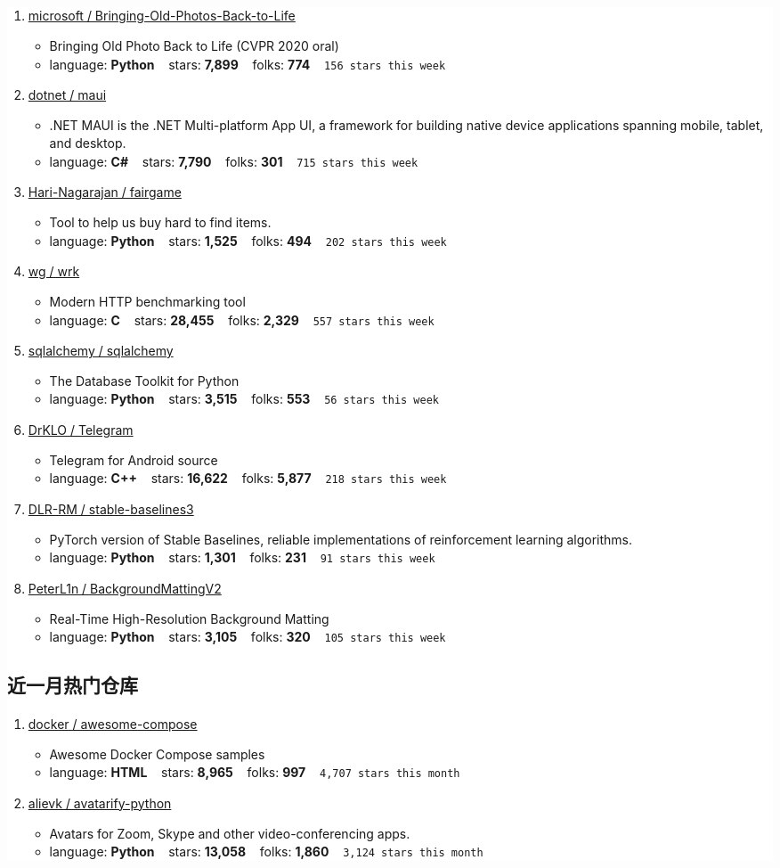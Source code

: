 1. [microsoft / Bringing-Old-Photos-Back-to-Life](https://github.com/microsoft/Bringing-Old-Photos-Back-to-Life)
    - Bringing Old Photo Back to Life (CVPR 2020 oral)
    - language: **Python** &nbsp;&nbsp; stars: **7,899** &nbsp;&nbsp; folks: **774**  &nbsp;&nbsp; `156 stars this week`

1. [dotnet / maui](https://github.com/dotnet/maui)
    - .NET MAUI is the .NET Multi-platform App UI, a framework for building native device applications spanning mobile, tablet, and desktop.
    - language: **C#** &nbsp;&nbsp; stars: **7,790** &nbsp;&nbsp; folks: **301**  &nbsp;&nbsp; `715 stars this week`

1. [Hari-Nagarajan / fairgame](https://github.com/Hari-Nagarajan/fairgame)
    - Tool to help us buy hard to find items.
    - language: **Python** &nbsp;&nbsp; stars: **1,525** &nbsp;&nbsp; folks: **494**  &nbsp;&nbsp; `202 stars this week`

1. [wg / wrk](https://github.com/wg/wrk)
    - Modern HTTP benchmarking tool
    - language: **C** &nbsp;&nbsp; stars: **28,455** &nbsp;&nbsp; folks: **2,329**  &nbsp;&nbsp; `557 stars this week`

1. [sqlalchemy / sqlalchemy](https://github.com/sqlalchemy/sqlalchemy)
    - The Database Toolkit for Python
    - language: **Python** &nbsp;&nbsp; stars: **3,515** &nbsp;&nbsp; folks: **553**  &nbsp;&nbsp; `56 stars this week`

1. [DrKLO / Telegram](https://github.com/DrKLO/Telegram)
    - Telegram for Android source
    - language: **C++** &nbsp;&nbsp; stars: **16,622** &nbsp;&nbsp; folks: **5,877**  &nbsp;&nbsp; `218 stars this week`

1. [DLR-RM / stable-baselines3](https://github.com/DLR-RM/stable-baselines3)
    - PyTorch version of Stable Baselines, reliable implementations of reinforcement learning algorithms.
    - language: **Python** &nbsp;&nbsp; stars: **1,301** &nbsp;&nbsp; folks: **231**  &nbsp;&nbsp; `91 stars this week`

1. [PeterL1n / BackgroundMattingV2](https://github.com/PeterL1n/BackgroundMattingV2)
    - Real-Time High-Resolution Background Matting
    - language: **Python** &nbsp;&nbsp; stars: **3,105** &nbsp;&nbsp; folks: **320**  &nbsp;&nbsp; `105 stars this week`


## 近一月热门仓库

1. [docker / awesome-compose](https://github.com/docker/awesome-compose)
    - Awesome Docker Compose samples
    - language: **HTML** &nbsp;&nbsp; stars: **8,965** &nbsp;&nbsp; folks: **997**  &nbsp;&nbsp; `4,707 stars this month`

1. [alievk / avatarify-python](https://github.com/alievk/avatarify-python)
    - Avatars for Zoom, Skype and other video-conferencing apps.
    - language: **Python** &nbsp;&nbsp; stars: **13,058** &nbsp;&nbsp; folks: **1,860**  &nbsp;&nbsp; `3,124 stars this month`
